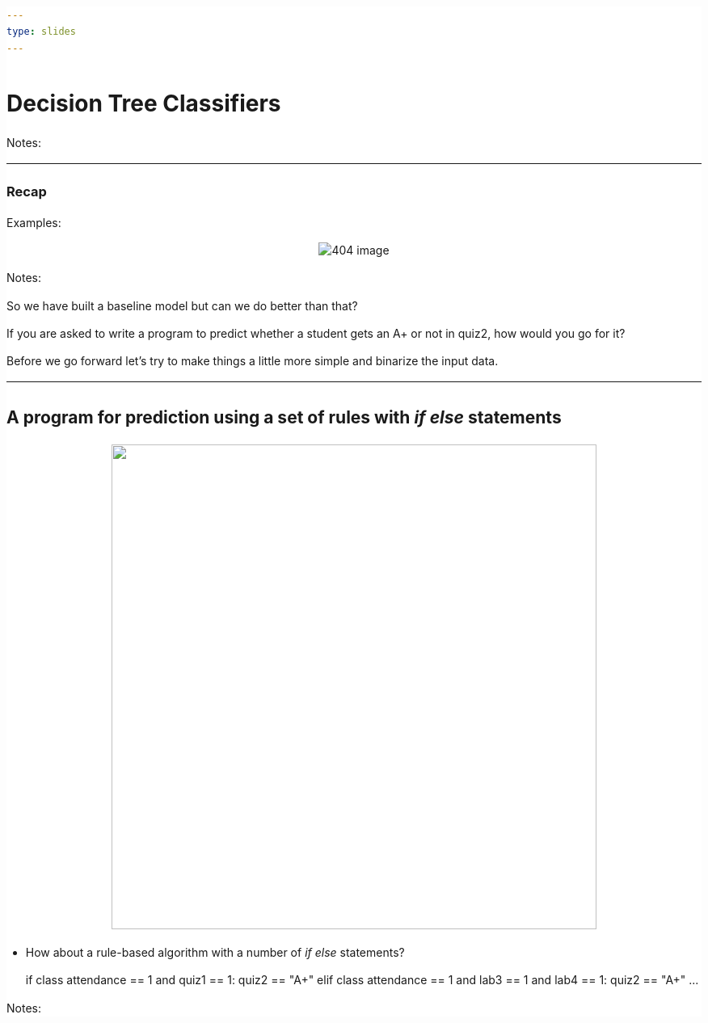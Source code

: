 ```yaml
---
type: slides
---
```


# Decision Tree Classifiers

Notes: <br>

---

### Recap

Examples:

<center>

<img src="/module2/quiz2-grade-toy.png"  width = "85%" alt="404 image" />

</center>

Notes:

So we have built a baseline model but can we do better than that?

If you are asked to write a program to predict whether a student gets an
A+ or not in quiz2, how would you go for it?

Before we go forward let’s try to make things a little more simple and
binarize the input data.

---

## A program for prediction using a set of rules with *if else* statements

<center>

<img src="/module2/quiz2-grade-toy.png" height="600" width="600">

</center>

  - How about a rule-based algorithm with a number of *if else*
    statements?  



    if class attendance == 1 and quiz1 == 1:
        quiz2 == "A+"
    elif class attendance == 1 and lab3 == 1 and lab4 == 1:
        quiz2 == "A+"
    ...

Notes:
